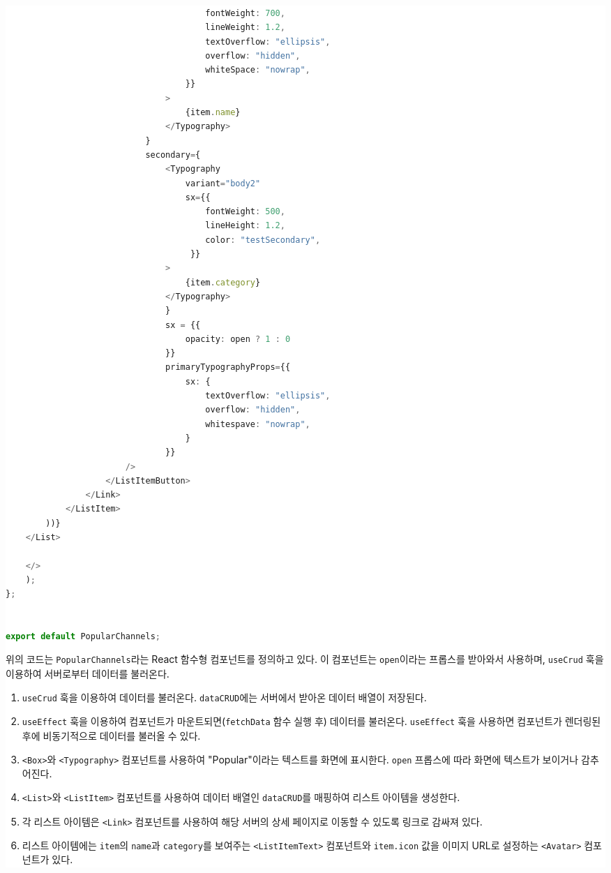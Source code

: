 ```typescript
                                        fontWeight: 700,
                                        lineWeight: 1.2,
                                        textOverflow: "ellipsis",
                                        overflow: "hidden",
                                        whiteSpace: "nowrap",
                                    }}
                                >
                                    {item.name}
                                </Typography>
                            }
                            secondary={
                                <Typography 
                                    variant="body2" 
                                    sx={{ 
                                        fontWeight: 500,
                                        lineHeight: 1.2,
                                        color: "testSecondary",
                                     }}
                                >
                                    {item.category}
                                </Typography>
                                }
                                sx = {{
                                    opacity: open ? 1 : 0
                                }}
                                primaryTypographyProps={{
                                    sx: {
                                        textOverflow: "ellipsis",
                                        overflow: "hidden",
                                        whitespave: "nowrap",
                                    }
                                }}
                        />
                    </ListItemButton>
                </Link>
            </ListItem>
        ))}
    </List>
    
    </>
    );
};


export default PopularChannels;

```

위의 코드는 `PopularChannels`라는 React 함수형 컴포넌트를 정의하고 있다. 이 컴포넌트는 `open`이라는 프롭스를 받아와서 사용하며, `useCrud` 훅을 이용하여 서버로부터 데이터를 불러온다.

1. `useCrud` 훅을 이용하여 데이터를 불러온다. `dataCRUD`에는 서버에서 받아온 데이터 배열이 저장된다.
    
2. `useEffect` 훅을 이용하여 컴포넌트가 마운트되면(`fetchData` 함수 실행 후) 데이터를 불러온다. `useEffect` 훅을 사용하면 컴포넌트가 렌더링된 후에 비동기적으로 데이터를 불러올 수 있다.
    
3. `<Box>`와 `<Typography>` 컴포넌트를 사용하여 "Popular"이라는 텍스트를 화면에 표시한다. `open` 프롭스에 따라 화면에 텍스트가 보이거나 감추어진다.
    
4. `<List>`와 `<ListItem>` 컴포넌트를 사용하여 데이터 배열인 `dataCRUD`를 매핑하여 리스트 아이템을 생성한다.
    
5. 각 리스트 아이템은 `<Link>` 컴포넌트를 사용하여 해당 서버의 상세 페이지로 이동할 수 있도록 링크로 감싸져 있다.
    
6. 리스트 아이템에는 `item`의 `name`과 `category`를 보여주는 `<ListItemText>` 컴포넌트와 `item.icon` 값을 이미지 URL로 설정하는 `<Avatar>` 컴포넌트가 있다.
    
